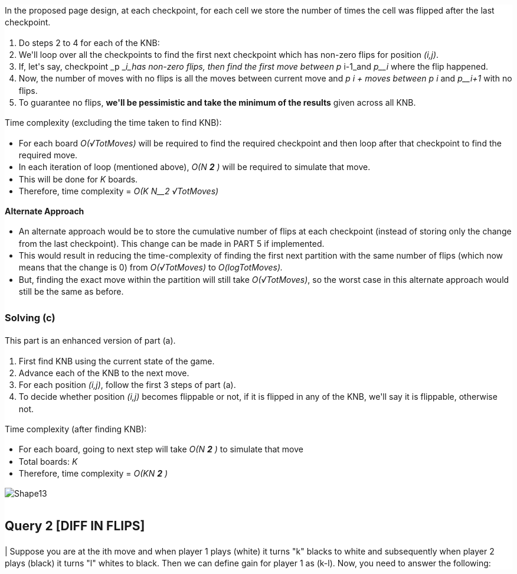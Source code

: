 In the proposed page design, at each checkpoint, for each cell we store the number of times the cell was flipped after the last checkpoint.

1. Do steps 2 to 4 for each of the KNB:
2. We'll loop over all the checkpoints to find the first next checkpoint which has non-zero flips for position _(i,j)_.
3. If, let's say, checkpoint _p __i_has non-zero flips, then find the first move between _p__ i-1_and _p__i_ where the flip happened.
4. Now, the number of moves with no flips is all the moves between current move and _p __i_ + moves between _p__ i_ and _p__i+1_ with no flips.
5. To guarantee no flips, **we'll be pessimistic and take the minimum of the results** given across all KNB.

Time complexity (excluding the time taken to find KNB):

- For each board _O(√TotMoves)_ will be required to find the required checkpoint and then loop after that checkpoint to find the required move.
- In each iteration of loop (mentioned above), _O(N __2__ )_ will be required to simulate that move.
- This will be done for _K_ boards.
- Therefore, time complexity = _O(K N__2_ _√TotMoves)_

**Alternate Approach**

- An alternate approach would be to store the cumulative number of flips at each checkpoint (instead of storing only the change from the last checkpoint). This change can be made in PART 5 if implemented.
- This would result in reducing the time-complexity of finding the first next partition with the same number of flips (which now means that the change is 0) from _O(√TotMoves)_ to _O(logTotMoves)._
- But, finding the exact move within the partition will still take _O(√TotMoves)_, so the worst case in this alternate approach would still be the same as before.

### Solving (c)

This part is an enhanced version of part (a).

1. First find KNB using the current state of the game.
2. Advance each of the KNB to the next move.
3. For each position _(i,j)_, follow the first 3 steps of part (a).
4. To decide whether position _(i,j)_ becomes flippable or not, if it is flipped in any of the KNB, we'll say it is flippable, otherwise not.

Time complexity (after finding KNB):

- For each board, going to next step will take _O(N __2__ )_ to simulate that move
- Total boards: _K_
- Therefore, time complexity = _O(KN __2__ )_

![Shape13](RackMultipart20221216-1-1x3j4i_html_fb41312d6195a027.gif)

## Query 2 [DIFF IN FLIPS]

| Suppose you are at the ith move and when player 1 plays (white) it turns "k" blacks to white and subsequently when player 2 plays (black) it turns "l" whites to black. Then we can define gain for player 1 as (k-l). Now, you need to answer the following:
